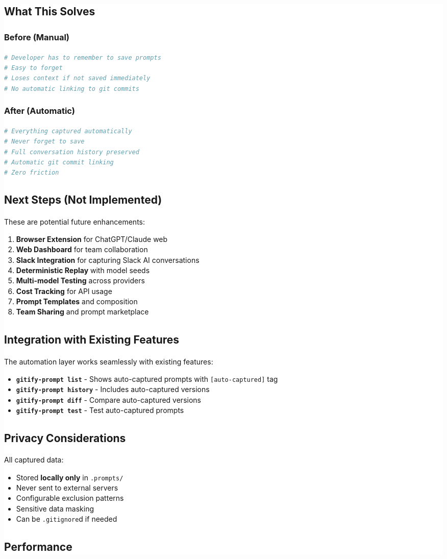 ## What This Solves

### Before (Manual)
```bash
# Developer has to remember to save prompts
# Easy to forget
# Loses context if not saved immediately
# No automatic linking to git commits
```

### After (Automatic)
```bash
# Everything captured automatically
# Never forget to save
# Full conversation history preserved
# Automatic git commit linking
# Zero friction
```

## Next Steps (Not Implemented)

These are potential future enhancements:

1. **Browser Extension** for ChatGPT/Claude web
2. **Web Dashboard** for team collaboration
3. **Slack Integration** for capturing Slack AI conversations
4. **Deterministic Replay** with model seeds
5. **Multi-model Testing** across providers
6. **Cost Tracking** for API usage
7. **Prompt Templates** and composition
8. **Team Sharing** and prompt marketplace

## Integration with Existing Features

The automation layer works seamlessly with existing features:

- **`gitify-prompt list`** - Shows auto-captured prompts with `[auto-captured]` tag
- **`gitify-prompt history`** - Includes auto-captured versions
- **`gitify-prompt diff`** - Compare auto-captured versions
- **`gitify-prompt test`** - Test auto-captured prompts

## Privacy Considerations

All captured data:
- Stored **locally only** in `.prompts/`
- Never sent to external servers
- Configurable exclusion patterns
- Sensitive data masking
- Can be `.gitignore`d if needed

## Performance
